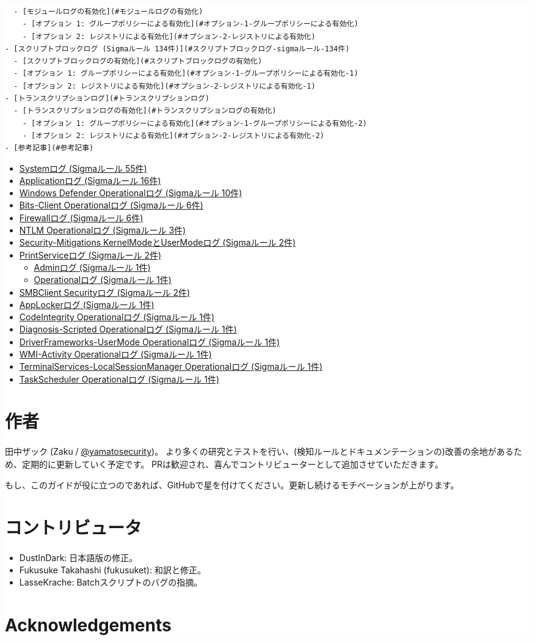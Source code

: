       - [モジュールログの有効化](#モジュールログの有効化)
        - [オプション 1: グループポリシーによる有効化](#オプション-1-グループポリシーによる有効化)
        - [オプション 2: レジストリによる有効化](#オプション-2-レジストリによる有効化)
    - [スクリプトブロックログ (Sigmaルール 134件)](#スクリプトブロックログ-sigmaルール-134件)
      - [スクリプトブロックログの有効化](#スクリプトブロックログの有効化)
      - [オプション 1: グループポリシーによる有効化](#オプション-1-グループポリシーによる有効化-1)
      - [オプション 2: レジストリによる有効化](#オプション-2-レジストリによる有効化-1)
    - [トランスクリプションログ](#トランスクリプションログ)
      - [トランスクリプションログの有効化](#トランスクリプションログの有効化)
        - [オプション 1: グループポリシーによる有効化](#オプション-1-グループポリシーによる有効化-2)
        - [オプション 2: レジストリによる有効化](#オプション-2-レジストリによる有効化-2)
    - [参考記事](#参考記事)
  - [Systemログ (Sigmaルール 55件)](#systemログ-sigmaルール-55件)
  - [Applicationログ (Sigmaルール 16件)](#applicationログ-sigmaルール-16件)
  - [Windows Defender Operationalログ (Sigmaルール 10件)](#windows-defender-operationalログ-sigmaルール-10件)
  - [Bits-Client Operationalログ (Sigmaルール 6件)](#bits-client-operationalログ-sigmaルール-6件)
  - [Firewallログ (Sigmaルール 6件)](#firewallログ-sigmaルール-6件)
  - [NTLM Operationalログ (Sigmaルール 3件)](#ntlm-operationalログ-sigmaルール-3件)
  - [Security-Mitigations KernelModeとUserModeログ (Sigmaルール 2件)](#security-mitigations-kernelmodeとusermodeログ-sigmaルール-2件)
  - [PrintServiceログ (Sigmaルール 2件)](#printserviceログ-sigmaルール-2件)
    - [Adminログ (Sigmaルール 1件)](#adminログ-sigmaルール-1件)
    - [Operationalログ (Sigmaルール 1件)](#operationalログ-sigmaルール-1件)
  - [SMBClient Securityログ (Sigmaルール 2件)](#smbclient-securityログ-sigmaルール-2件)
  - [AppLockerログ (Sigmaルール 1件)](#applockerログ-sigmaルール-1件)
  - [CodeIntegrity Operationalログ (Sigmaルール 1件)](#codeintegrity-operationalログ-sigmaルール-1件)
  - [Diagnosis-Scripted Operationalログ (Sigmaルール 1件)](#diagnosis-scripted-operationalログ-sigmaルール-1件)
  - [DriverFrameworks-UserMode Operationalログ (Sigmaルール 1件)](#driverframeworks-usermode-operationalログ-sigmaルール-1件)
  - [WMI-Activity Operationalログ (Sigmaルール 1件)](#wmi-activity-operationalログ-sigmaルール-1件)
  - [TerminalServices-LocalSessionManager Operationalログ (Sigmaルール 1件)](#terminalservices-localsessionmanager-operationalログ-sigmaルール-1件)
  - [TaskScheduler Operationalログ (Sigmaルール 1件)](#taskscheduler-operationalログ-sigmaルール-1件)

# 作者

田中ザック (Zaku / [@yamatosecurity](https://twitter.com/yamatosecurity))。
より多くの研究とテストを行い、(検知ルールとドキュメンテーションの)改善の余地があるため、定期的に更新していく予定です。
PRは歓迎され、喜んでコントリビューターとして追加させていただきます。

もし、このガイドが役に立つのであれば、GitHubで星を付けてください。更新し続けるモチベーションが上がります。

# コントリビュータ

* DustInDark: 日本語版の修正。
* Fukusuke Takahashi (fukusuket): 和訳と修正。
* LasseKrache: Batchスクリプトのバグの指摘。

# Acknowledgements

